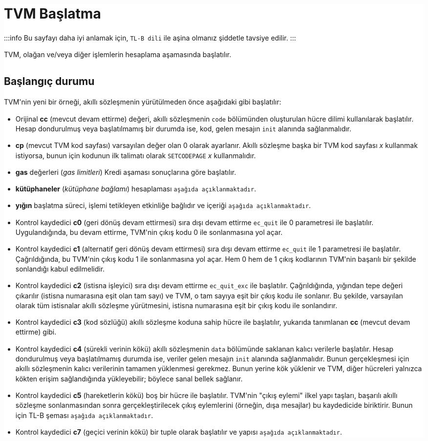 # TVM Başlatma

:::info
Bu sayfayı daha iyi anlamak için, `TL-B dili` ile aşina olmanız şiddetle tavsiye edilir.
:::

TVM, olağan ve/veya diğer işlemlerin hesaplama aşamasında başlatılır.

## Başlangıç durumu

TVM'nin yeni bir örneği, akıllı sözleşmenin yürütülmeden önce aşağıdaki gibi başlatılır:

- Orijinal **cc** (mevcut devam ettirme) değeri, akıllı sözleşmenin `code` bölümünden oluşturulan hücre dilimi kullanılarak başlatılır. Hesap dondurulmuş veya başlatılmamış bir durumda ise, kod, gelen mesajın `init` alanında sağlanmalıdır.

- **cp** (mevcut TVM kod sayfası) varsayılan değer olan 0 olarak ayarlanır. Akıllı sözleşme başka bir TVM kod sayfası _x_ kullanmak istiyorsa, bunun için kodunun ilk talimatı olarak `SETCODEPAGE` _x_ kullanmalıdır.

- **gas** değerleri (_gas limitleri_) Kredi aşaması sonuçlarına göre başlatılır.

- **kütüphaneler** (_kütüphane bağlamı_) hesaplaması `aşağıda açıklanmaktadır`.

- **yığın** başlatma süreci, işlemi tetikleyen etkinliğe bağlıdır ve içeriği `aşağıda açıklanmaktadır`.

- Kontrol kaydedici **c0** (geri dönüş devam ettirmesi) sıra dışı devam ettirme `ec_quit` ile 0 parametresi ile başlatılır. Uygulandığında, bu devam ettirme, TVM'nin çıkış kodu 0 ile sonlanmasına yol açar.

- Kontrol kaydedici **c1** (alternatif geri dönüş devam ettirmesi) sıra dışı devam ettirme `ec_quit` ile 1 parametresi ile başlatılır. Çağrıldığında, bu TVM'nin çıkış kodu 1 ile sonlanmasına yol açar. Hem 0 hem de 1 çıkış kodlarının TVM'nin başarılı bir şekilde sonlandığı kabul edilmelidir.

- Kontrol kaydedici **c2** (istisna işleyici) sıra dışı devam ettirme `ec_quit_exc` ile başlatılır. Çağrıldığında, yığından tepe değeri çıkarılır (istisna numarasına eşit olan tam sayı) ve TVM, o tam sayıya eşit bir çıkış kodu ile sonlanır. Bu şekilde, varsayılan olarak tüm istisnalar akıllı sözleşme yürütmesini, istisna numarasına eşit bir çıkış kodu ile sonlandırır.

- Kontrol kaydedici **c3** (kod sözlüğü) akıllı sözleşme koduna sahip hücre ile başlatılır, yukarıda tanımlanan **cc** (mevcut devam ettirme) gibi.

- Kontrol kaydedici **c4** (sürekli verinin kökü) akıllı sözleşmenin `data` bölümünde saklanan kalıcı verilerle başlatılır. Hesap dondurulmuş veya başlatılmamış durumda ise, veriler gelen mesajın `init` alanında sağlanmalıdır. Bunun gerçekleşmesi için akıllı sözleşmenin kalıcı verilerinin tamamen yüklenmesi gerekmez. Bunun yerine kök yüklenir ve TVM, diğer hücreleri yalnızca kökten erişim sağlandığında yükleyebilir; böylece sanal bellek sağlanır.

- Kontrol kaydedici **c5** (hareketlerin kökü) boş bir hücre ile başlatılır. TVM'nin "çıkış eylemi" ilkel yapı taşları, başarılı akıllı sözleşme sonlanmasından sonra gerçekleştirilecek çıkış eylemlerini (örneğin, dışa mesajlar) bu kaydedicide biriktirir. Bunun için TL-B şeması `aşağıda açıklanmaktadır`.

- Kontrol kaydedici **c7** (geçici verinin kökü) bir tuple olarak başlatılır ve yapısı `aşağıda açıklanmaktadır`.
